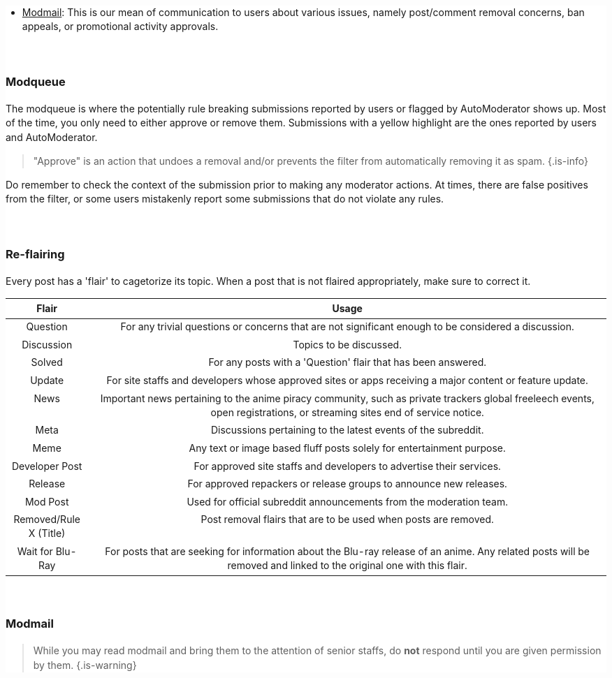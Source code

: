 - [Modmail](https://mod.reddit.com/mail/all): This is our mean of communication to users about various issues, namely post/comment removal concerns, ban appeals, or promotional activity approvals.

&nbsp;

### Modqueue

The modqueue is where the potentially rule breaking submissions reported by users or flagged by AutoModerator shows up. Most of the time, you only need to either approve or remove them. Submissions with a yellow highlight are the ones reported by users and AutoModerator.

> "Approve" is an action that undoes a removal and/or prevents the filter from automatically removing it as spam. {.is-info}

Do remember to check the context of the submission prior to making any moderator actions. At times, there are false positives from the filter, or some users mistakenly report some submissions that do not violate any rules.

&nbsp;

### Re-flairing

Every post has a 'flair' to cagetorize its topic. When a post that is not flaired appropriately, make sure to correct it.

| Flair | Usage |
|:-----:|:-----:|
|Question| For any trivial questions or concerns that are not significant enough to be considered a discussion.|
|Discussion| Topics to be discussed.|
|Solved| For any posts with a 'Question' flair that has been answered.|
|Update| For site staffs and developers whose approved sites or apps receiving a major content or feature update.|
|News| Important news pertaining to the anime piracy community, such as private trackers global freeleech events, open registrations, or streaming sites end of service notice.|
|Meta| Discussions pertaining to the latest events of the subreddit.|
|Meme| Any text or image based fluff posts solely for entertainment purpose.|
|Developer Post| For approved site staffs and developers to advertise their services.|
|Release| For approved repackers or release groups to announce new releases.|
|Mod Post| Used for official subreddit announcements from the moderation team.|
|Removed/Rule X (Title)| Post removal flairs that are to be used when posts are removed.|
|Wait for Blu-Ray| For posts that are seeking for information about the Blu-ray release of an anime. Any related posts will be removed and linked to the original one with this flair.|

&nbsp;

### Modmail
>  While you may read modmail and bring them to the attention of senior staffs, do **not** respond until you are given permission by them. {.is-warning}
